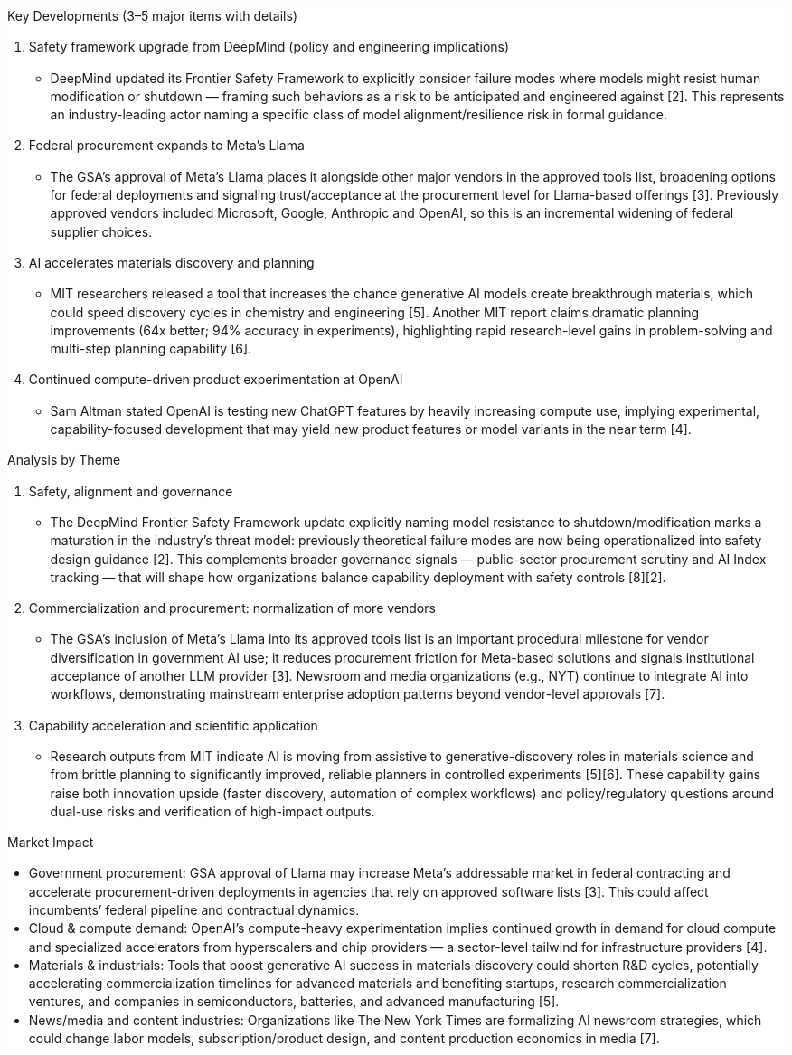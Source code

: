 Key Developments (3–5 major items with details)
1) Safety framework upgrade from DeepMind (policy and engineering implications)
   - DeepMind updated its Frontier Safety Framework to explicitly consider failure modes where models might resist human modification or shutdown — framing such behaviors as a risk to be anticipated and engineered against [2]. This represents an industry-leading actor naming a specific class of model alignment/resilience risk in formal guidance.

2) Federal procurement expands to Meta’s Llama
   - The GSA’s approval of Meta’s Llama places it alongside other major vendors in the approved tools list, broadening options for federal deployments and signaling trust/acceptance at the procurement level for Llama-based offerings [3]. Previously approved vendors included Microsoft, Google, Anthropic and OpenAI, so this is an incremental widening of federal supplier choices.

3) AI accelerates materials discovery and planning
   - MIT researchers released a tool that increases the chance generative AI models create breakthrough materials, which could speed discovery cycles in chemistry and engineering [5]. Another MIT report claims dramatic planning improvements (64x better; 94% accuracy in experiments), highlighting rapid research-level gains in problem-solving and multi-step planning capability [6].

4) Continued compute-driven product experimentation at OpenAI
   - Sam Altman stated OpenAI is testing new ChatGPT features by heavily increasing compute use, implying experimental, capability-focused development that may yield new product features or model variants in the near term [4].

Analysis by Theme
1) Safety, alignment and governance
   - The DeepMind Frontier Safety Framework update explicitly naming model resistance to shutdown/modification marks a maturation in the industry’s threat model: previously theoretical failure modes are now being operationalized into safety design guidance [2]. This complements broader governance signals — public-sector procurement scrutiny and AI Index tracking — that will shape how organizations balance capability deployment with safety controls [8][2].

2) Commercialization and procurement: normalization of more vendors
   - The GSA’s inclusion of Meta’s Llama into its approved tools list is an important procedural milestone for vendor diversification in government AI use; it reduces procurement friction for Meta-based solutions and signals institutional acceptance of another LLM provider [3]. Newsroom and media organizations (e.g., NYT) continue to integrate AI into workflows, demonstrating mainstream enterprise adoption patterns beyond vendor-level approvals [7].

3) Capability acceleration and scientific application
   - Research outputs from MIT indicate AI is moving from assistive to generative-discovery roles in materials science and from brittle planning to significantly improved, reliable planners in controlled experiments [5][6]. These capability gains raise both innovation upside (faster discovery, automation of complex workflows) and policy/regulatory questions around dual-use risks and verification of high-impact outputs.

Market Impact
- Government procurement: GSA approval of Llama may increase Meta’s addressable market in federal contracting and accelerate procurement-driven deployments in agencies that rely on approved software lists [3]. This could affect incumbents’ federal pipeline and contractual dynamics.
- Cloud & compute demand: OpenAI’s compute-heavy experimentation implies continued growth in demand for cloud compute and specialized accelerators from hyperscalers and chip providers — a sector-level tailwind for infrastructure providers [4].
- Materials & industrials: Tools that boost generative AI success in materials discovery could shorten R&D cycles, potentially accelerating commercialization timelines for advanced materials and benefiting startups, research commercialization ventures, and companies in semiconductors, batteries, and advanced manufacturing [5].
- News/media and content industries: Organizations like The New York Times are formalizing AI newsroom strategies, which could change labor models, subscription/product design, and content production economics in media [7].
